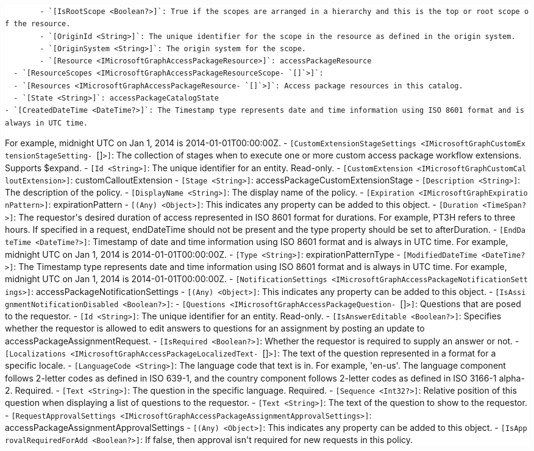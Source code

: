             - `[IsRootScope <Boolean?>]`: True if the scopes are arranged in a hierarchy and this is the top or root scope of the resource.
            - `[OriginId <String>]`: The unique identifier for the scope in the resource as defined in the origin system.
            - `[OriginSystem <String>]`: The origin system for the scope.
            - `[Resource <IMicrosoftGraphAccessPackageResource>]`: accessPackageResource
      - `[ResourceScopes <IMicrosoftGraphAccessPackageResourceScope- `[]`>]`: 
      - `[Resources <IMicrosoftGraphAccessPackageResource- `[]`>]`: Access package resources in this catalog.
      - `[State <String>]`: accessPackageCatalogState
    - `[CreatedDateTime <DateTime?>]`: The Timestamp type represents date and time information using ISO 8601 format and is always in UTC time.
For example, midnight UTC on Jan 1, 2014 is 2014-01-01T00:00:00Z.
    - `[CustomExtensionStageSettings <IMicrosoftGraphCustomExtensionStageSetting- `[]`>]`: The collection of stages when to execute one or more custom access package workflow extensions.
Supports $expand.
      - `[Id <String>]`: The unique identifier for an entity.
Read-only.
      - `[CustomExtension <IMicrosoftGraphCustomCalloutExtension>]`: customCalloutExtension
      - `[Stage <String>]`: accessPackageCustomExtensionStage
    - `[Description <String>]`: The description of the policy.
    - `[DisplayName <String>]`: The display name of the policy.
    - `[Expiration <IMicrosoftGraphExpirationPattern>]`: expirationPattern
      - `[(Any) <Object>]`: This indicates any property can be added to this object.
      - `[Duration <TimeSpan?>]`: The requestor's desired duration of access represented in ISO 8601 format for durations.
For example, PT3H refers to three hours. 
If specified in a request, endDateTime should not be present and the type property should be set to afterDuration.
      - `[EndDateTime <DateTime?>]`: Timestamp of date and time information using ISO 8601 format and is always in UTC time.
For example, midnight UTC on Jan 1, 2014 is 2014-01-01T00:00:00Z.
      - `[Type <String>]`: expirationPatternType
    - `[ModifiedDateTime <DateTime?>]`: The Timestamp type represents date and time information using ISO 8601 format and is always in UTC time.
For example, midnight UTC on Jan 1, 2014 is 2014-01-01T00:00:00Z.
    - `[NotificationSettings <IMicrosoftGraphAccessPackageNotificationSettings>]`: accessPackageNotificationSettings
      - `[(Any) <Object>]`: This indicates any property can be added to this object.
      - `[IsAssignmentNotificationDisabled <Boolean?>]`: 
    - `[Questions <IMicrosoftGraphAccessPackageQuestion- `[]`>]`: Questions that are posed to the  requestor.
      - `[Id <String>]`: The unique identifier for an entity.
Read-only.
      - `[IsAnswerEditable <Boolean?>]`: Specifies whether the requestor is allowed to edit answers to questions for an assignment by posting an update to accessPackageAssignmentRequest.
      - `[IsRequired <Boolean?>]`: Whether the requestor is required to supply an answer or not.
      - `[Localizations <IMicrosoftGraphAccessPackageLocalizedText- `[]`>]`: The text of the question represented in a format for a specific locale.
        - `[LanguageCode <String>]`: The language code that text is in.
For example, 'en-us'.
The language component follows 2-letter codes as defined in ISO 639-1, and the country component follows 2-letter codes as defined in ISO 3166-1 alpha-2.
Required.
        - `[Text <String>]`: The question in the specific language.
Required.
      - `[Sequence <Int32?>]`: Relative position of this question when displaying a list of questions to the requestor.
      - `[Text <String>]`: The text of the question to show to the requestor.
    - `[RequestApprovalSettings <IMicrosoftGraphAccessPackageAssignmentApprovalSettings>]`: accessPackageAssignmentApprovalSettings
      - `[(Any) <Object>]`: This indicates any property can be added to this object.
      - `[IsApprovalRequiredForAdd <Boolean?>]`: If false, then approval isn't required for new requests in this policy.